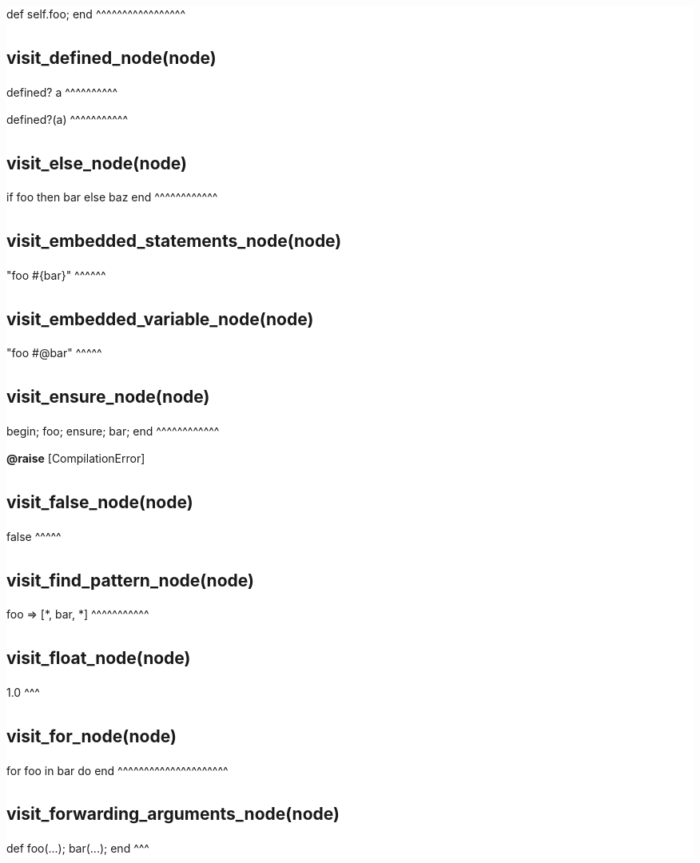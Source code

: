 def self.foo; end ^^^^^^^^^^^^^^^^^

## visit_defined_node(node) [](#method-i-visit_defined_node)
defined? a ^^^^^^^^^^

defined?(a) ^^^^^^^^^^^

## visit_else_node(node) [](#method-i-visit_else_node)
if foo then bar else baz end
    ^^^^^^^^^^^^

## visit_embedded_statements_node(node) [](#method-i-visit_embedded_statements_node)
"foo #{bar}"
    ^^^^^^

## visit_embedded_variable_node(node) [](#method-i-visit_embedded_variable_node)
"foo #@bar"
    ^^^^^

## visit_ensure_node(node) [](#method-i-visit_ensure_node)
begin; foo; ensure; bar; end
    ^^^^^^^^^^^^

**@raise** [CompilationError] 

## visit_false_node(node) [](#method-i-visit_false_node)
false ^^^^^

## visit_find_pattern_node(node) [](#method-i-visit_find_pattern_node)
foo => [*, bar, *]
    ^^^^^^^^^^^

## visit_float_node(node) [](#method-i-visit_float_node)
1.0 ^^^

## visit_for_node(node) [](#method-i-visit_for_node)
for foo in bar do end ^^^^^^^^^^^^^^^^^^^^^

## visit_forwarding_arguments_node(node) [](#method-i-visit_forwarding_arguments_node)
def foo(...); bar(...); end
    ^^^
